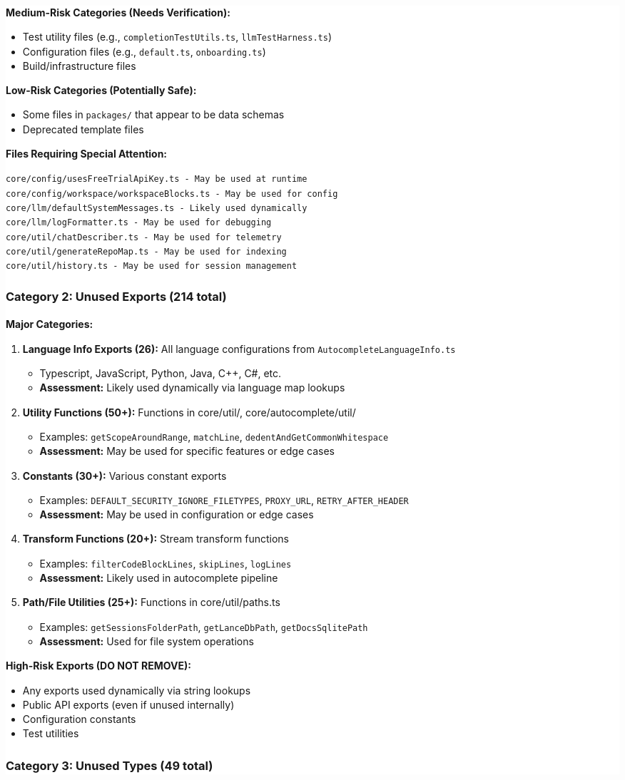 **Medium-Risk Categories (Needs Verification):**

- Test utility files (e.g., `completionTestUtils.ts`, `llmTestHarness.ts`)
- Configuration files (e.g., `default.ts`, `onboarding.ts`)
- Build/infrastructure files

**Low-Risk Categories (Potentially Safe):**

- Some files in `packages/` that appear to be data schemas
- Deprecated template files

**Files Requiring Special Attention:**

```
core/config/usesFreeTrialApiKey.ts - May be used at runtime
core/config/workspace/workspaceBlocks.ts - May be used for config
core/llm/defaultSystemMessages.ts - Likely used dynamically
core/llm/logFormatter.ts - May be used for debugging
core/util/chatDescriber.ts - May be used for telemetry
core/util/generateRepoMap.ts - May be used for indexing
core/util/history.ts - May be used for session management
```

### Category 2: Unused Exports (214 total)

**Major Categories:**

1. **Language Info Exports (26):** All language configurations from `AutocompleteLanguageInfo.ts`

    - Typescript, JavaScript, Python, Java, C++, C#, etc.
    - **Assessment:** Likely used dynamically via language map lookups

2. **Utility Functions (50+):** Functions in core/util/, core/autocomplete/util/

    - Examples: `getScopeAroundRange`, `matchLine`, `dedentAndGetCommonWhitespace`
    - **Assessment:** May be used for specific features or edge cases

3. **Constants (30+):** Various constant exports

    - Examples: `DEFAULT_SECURITY_IGNORE_FILETYPES`, `PROXY_URL`, `RETRY_AFTER_HEADER`
    - **Assessment:** May be used in configuration or edge cases

4. **Transform Functions (20+):** Stream transform functions

    - Examples: `filterCodeBlockLines`, `skipLines`, `logLines`
    - **Assessment:** Likely used in autocomplete pipeline

5. **Path/File Utilities (25+):** Functions in core/util/paths.ts
    - Examples: `getSessionsFolderPath`, `getLanceDbPath`, `getDocsSqlitePath`
    - **Assessment:** Used for file system operations

**High-Risk Exports (DO NOT REMOVE):**

- Any exports used dynamically via string lookups
- Public API exports (even if unused internally)
- Configuration constants
- Test utilities

### Category 3: Unused Types (49 total)
